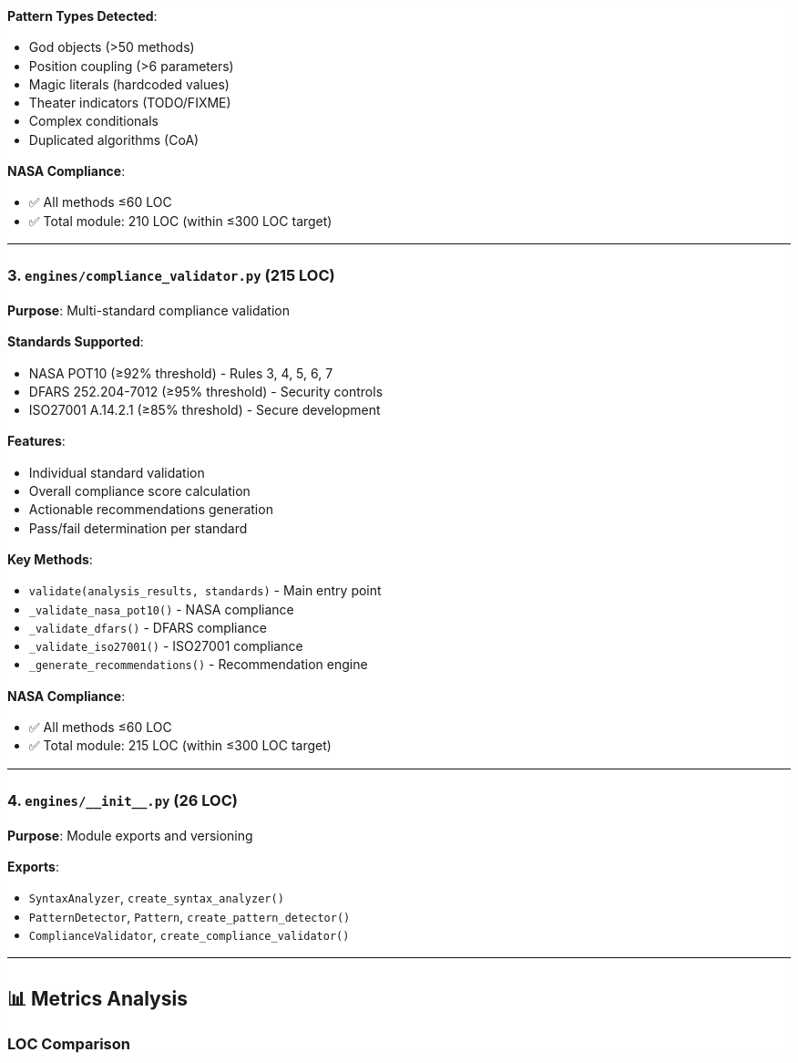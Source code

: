 **Pattern Types Detected**:
- God objects (>50 methods)
- Position coupling (>6 parameters)
- Magic literals (hardcoded values)
- Theater indicators (TODO/FIXME)
- Complex conditionals
- Duplicated algorithms (CoA)

**NASA Compliance**:
- ✅ All methods ≤60 LOC
- ✅ Total module: 210 LOC (within ≤300 LOC target)

---

### 3. `engines/compliance_validator.py` (215 LOC)
**Purpose**: Multi-standard compliance validation

**Standards Supported**:
- NASA POT10 (≥92% threshold) - Rules 3, 4, 5, 6, 7
- DFARS 252.204-7012 (≥95% threshold) - Security controls
- ISO27001 A.14.2.1 (≥85% threshold) - Secure development

**Features**:
- Individual standard validation
- Overall compliance score calculation
- Actionable recommendations generation
- Pass/fail determination per standard

**Key Methods**:
- `validate(analysis_results, standards)` - Main entry point
- `_validate_nasa_pot10()` - NASA compliance
- `_validate_dfars()` - DFARS compliance
- `_validate_iso27001()` - ISO27001 compliance
- `_generate_recommendations()` - Recommendation engine

**NASA Compliance**:
- ✅ All methods ≤60 LOC
- ✅ Total module: 215 LOC (within ≤300 LOC target)

---

### 4. `engines/__init__.py` (26 LOC)
**Purpose**: Module exports and versioning

**Exports**:
- `SyntaxAnalyzer`, `create_syntax_analyzer()`
- `PatternDetector`, `Pattern`, `create_pattern_detector()`
- `ComplianceValidator`, `create_compliance_validator()`

---

## 📊 Metrics Analysis

### LOC Comparison

